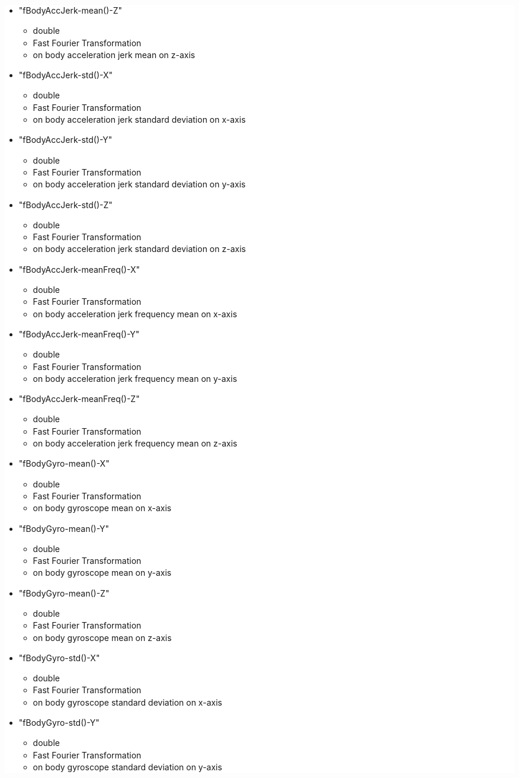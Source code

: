 * "fBodyAccJerk-mean()-Z"
  * double
  * Fast Fourier Transformation
  * on body acceleration jerk mean on z-axis
  
* "fBodyAccJerk-std()-X"
  * double
  * Fast Fourier Transformation
  * on body acceleration jerk standard deviation on x-axis
  
* "fBodyAccJerk-std()-Y"
  * double
  * Fast Fourier Transformation
  * on body acceleration jerk standard deviation on y-axis
  
* "fBodyAccJerk-std()-Z"
  * double
  * Fast Fourier Transformation
  * on body acceleration jerk standard deviation on z-axis
  
* "fBodyAccJerk-meanFreq()-X"
  * double
  * Fast Fourier Transformation
  * on body acceleration jerk frequency mean on x-axis
  
* "fBodyAccJerk-meanFreq()-Y"
  * double
  * Fast Fourier Transformation
  * on body acceleration jerk frequency mean on y-axis
  
* "fBodyAccJerk-meanFreq()-Z"
  * double
  * Fast Fourier Transformation
  * on body acceleration jerk frequency mean on z-axis
  
* "fBodyGyro-mean()-X"
  * double
  * Fast Fourier Transformation
  * on body gyroscope mean on x-axis
  
* "fBodyGyro-mean()-Y"
  * double
  * Fast Fourier Transformation
  * on body gyroscope mean on y-axis
  
* "fBodyGyro-mean()-Z"
  * double
  * Fast Fourier Transformation
  * on body gyroscope mean on z-axis
  
* "fBodyGyro-std()-X"
  * double
  * Fast Fourier Transformation
  * on body gyroscope standard deviation on x-axis
  
* "fBodyGyro-std()-Y"
  * double
  * Fast Fourier Transformation
  * on body gyroscope standard deviation on y-axis
  